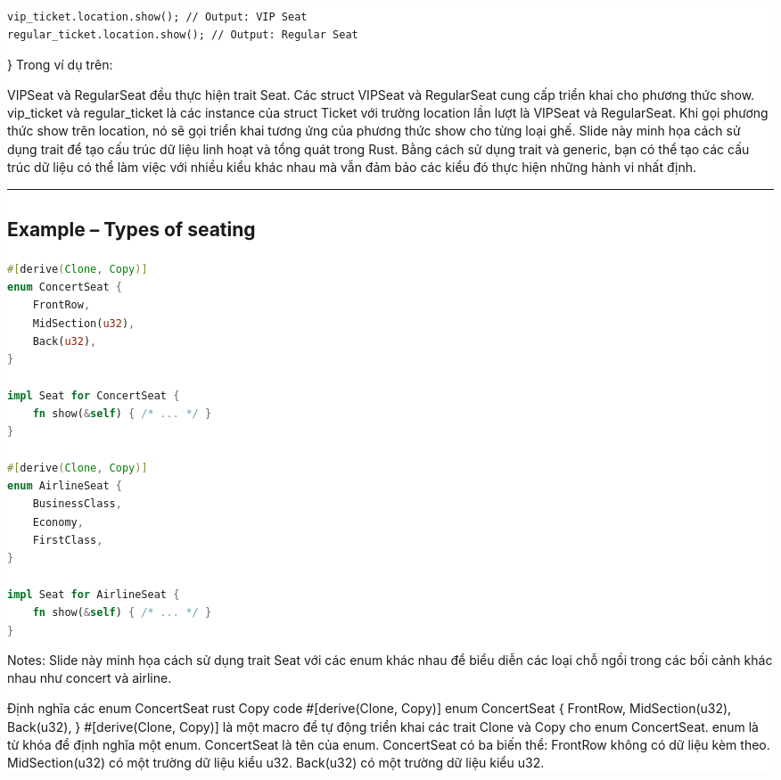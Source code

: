     vip_ticket.location.show(); // Output: VIP Seat
    regular_ticket.location.show(); // Output: Regular Seat
}
Trong ví dụ trên:

VIPSeat và RegularSeat đều thực hiện trait Seat.
Các struct VIPSeat và RegularSeat cung cấp triển khai cho phương thức show.
vip_ticket và regular_ticket là các instance của struct Ticket với trường location lần lượt là VIPSeat và RegularSeat.
Khi gọi phương thức show trên location, nó sẽ gọi triển khai tương ứng của phương thức show cho từng loại ghế.
Slide này minh họa cách sử dụng trait để tạo cấu trúc dữ liệu linh hoạt và tổng quát trong Rust. Bằng cách sử dụng trait và generic, bạn có thể tạo các cấu trúc dữ liệu có thể làm việc với nhiều kiểu khác nhau mà vẫn đảm bảo các kiểu đó thực hiện những hành vi nhất định.

---

## Example – Types of seating

```rust
#[derive(Clone, Copy)]
enum ConcertSeat {
    FrontRow,
    MidSection(u32),
    Back(u32),
}

impl Seat for ConcertSeat {
    fn show(&self) { /* ... */ }
}

#[derive(Clone, Copy)]
enum AirlineSeat {
    BusinessClass,
    Economy,
    FirstClass,
}

impl Seat for AirlineSeat {
    fn show(&self) { /* ... */ }
}
```

Notes:
Slide này minh họa cách sử dụng trait Seat với các enum khác nhau để biểu diễn các loại chỗ ngồi trong các bối cảnh khác nhau như concert và airline.

Định nghĩa các enum
ConcertSeat
rust
Copy code
#[derive(Clone, Copy)]
enum ConcertSeat {
    FrontRow,
    MidSection(u32),
    Back(u32),
}
#[derive(Clone, Copy)] là một macro để tự động triển khai các trait Clone và Copy cho enum ConcertSeat.
enum là từ khóa để định nghĩa một enum.
ConcertSeat là tên của enum.
ConcertSeat có ba biến thể:
FrontRow không có dữ liệu kèm theo.
MidSection(u32) có một trường dữ liệu kiểu u32.
Back(u32) có một trường dữ liệu kiểu u32.